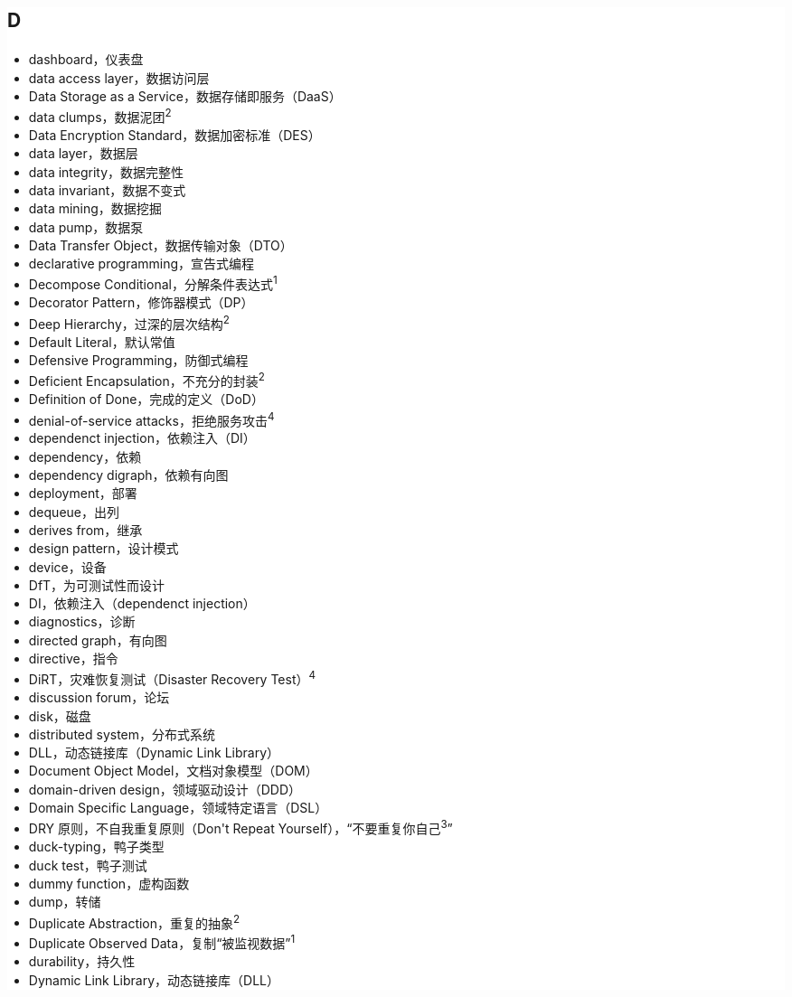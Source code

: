 ## D

+ dashboard，仪表盘
+ data access layer，数据访问层
+ Data Storage as a Service，数据存储即服务（DaaS）
+ data clumps，数据泥团<sup>2</sup>
+ Data Encryption Standard，数据加密标准（DES）
+ data layer，数据层
+ data integrity，数据完整性
+ data invariant，数据不变式
+ data mining，数据挖掘
+ data pump，数据泵
+ Data Transfer Object，数据传输对象（DTO）
+ declarative programming，宣告式编程
+ Decompose Conditional，分解条件表达式<sup>1</sup>
+ Decorator Pattern，修饰器模式（DP）
+ Deep Hierarchy，过深的层次结构<sup>2</sup>
+ Default Literal，默认常值
+ Defensive Programming，防御式编程
+ Deficient Encapsulation，不充分的封装<sup>2</sup>
+ Definition of Done，完成的定义（DoD）
+ denial-of-service attacks，拒绝服务攻击<sup>4</sup>
+ dependenct injection，依赖注入（DI）
+ dependency，依赖
+ dependency digraph，依赖有向图
+ deployment，部署
+ dequeue，出列
+ derives from，继承
+ design pattern，设计模式
+ device，设备
+ DfT，为可测试性而设计
+ DI，依赖注入（dependenct injection）
+ diagnostics，诊断
+ directed graph，有向图
+ directive，指令
+ DiRT，灾难恢复测试（Disaster Recovery Test）<sup>4</sup>
+ discussion forum，论坛
+ disk，磁盘
+ distributed system，分布式系统
+ DLL，动态链接库（Dynamic Link Library）
+ Document Object Model，文档对象模型（DOM）
+ domain-driven design，领域驱动设计（DDD）
+ Domain Specific Language，领域特定语言（DSL）
+ DRY 原则，不自我重复原则（Don't Repeat Yourself），“不要重复你自己<sup>3</sup>”
+ duck-typing，鸭子类型
+ duck test，鸭子测试
+ dummy function，虚构函数
+ dump，转储
+ Duplicate Abstraction，重复的抽象<sup>2</sup>
+ Duplicate Observed Data，复制“被监视数据”<sup>1</sup>
+ durability，持久性
+ Dynamic Link Library，动态链接库（DLL）
